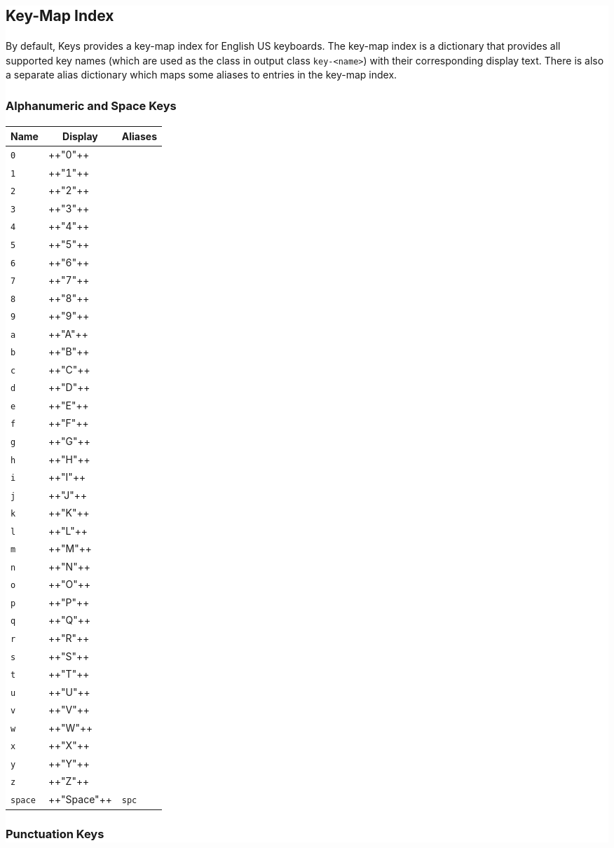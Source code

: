 ## Key-Map Index

By default, Keys provides a key-map index for English US keyboards. The key-map index is a dictionary that provides all supported key names (which are used as the class in output class `key-<name>`) with their corresponding display text.  There is also a separate alias dictionary which maps some aliases to entries in the key-map index.

### Alphanumeric and Space Keys

Name    | Display     | Aliases
------- | ----------- | -------
`0`     | ++"0"++     |
`1`     | ++"1"++     |
`2`     | ++"2"++     |
`3`     | ++"3"++     |
`4`     | ++"4"++     |
`5`     | ++"5"++     |
`6`     | ++"6"++     |
`7`     | ++"7"++     |
`8`     | ++"8"++     |
`9`     | ++"9"++     |
`a`     | ++"A"++     |
`b`     | ++"B"++     |
`c`     | ++"C"++     |
`d`     | ++"D"++     |
`e`     | ++"E"++     |
`f`     | ++"F"++     |
`g`     | ++"G"++     |
`h`     | ++"H"++     |
`i`     | ++"I"++     |
`j`     | ++"J"++     |
`k`     | ++"K"++     |
`l`     | ++"L"++     |
`m`     | ++"M"++     |
`n`     | ++"N"++     |
`o`     | ++"O"++     |
`p`     | ++"P"++     |
`q`     | ++"Q"++     |
`r`     | ++"R"++     |
`s`     | ++"S"++     |
`t`     | ++"T"++     |
`u`     | ++"U"++     |
`v`     | ++"V"++     |
`w`     | ++"W"++     |
`x`     | ++"X"++     |
`y`     | ++"Y"++     |
`z`     | ++"Z"++     |
`space` | ++"Space"++ | `spc`

### Punctuation Keys
